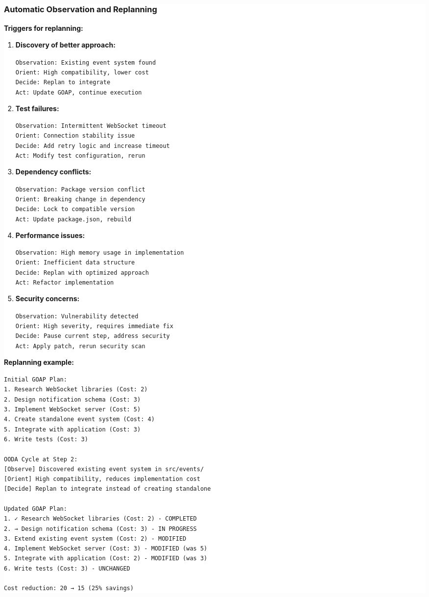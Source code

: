 ### Automatic Observation and Replanning

**Triggers for replanning:**

1. **Discovery of better approach:**
   ```
   Observation: Existing event system found
   Orient: High compatibility, lower cost
   Decide: Replan to integrate
   Act: Update GOAP, continue execution
   ```

2. **Test failures:**
   ```
   Observation: Intermittent WebSocket timeout
   Orient: Connection stability issue
   Decide: Add retry logic and increase timeout
   Act: Modify test configuration, rerun
   ```

3. **Dependency conflicts:**
   ```
   Observation: Package version conflict
   Orient: Breaking change in dependency
   Decide: Lock to compatible version
   Act: Update package.json, rebuild
   ```

4. **Performance issues:**
   ```
   Observation: High memory usage in implementation
   Orient: Inefficient data structure
   Decide: Replan with optimized approach
   Act: Refactor implementation
   ```

5. **Security concerns:**
   ```
   Observation: Vulnerability detected
   Orient: High severity, requires immediate fix
   Decide: Pause current step, address security
   Act: Apply patch, rerun security scan
   ```

**Replanning example:**

```
Initial GOAP Plan:
1. Research WebSocket libraries (Cost: 2)
2. Design notification schema (Cost: 3)
3. Implement WebSocket server (Cost: 5)
4. Create standalone event system (Cost: 4)
5. Integrate with application (Cost: 3)
6. Write tests (Cost: 3)

OODA Cycle at Step 2:
[Observe] Discovered existing event system in src/events/
[Orient] High compatibility, reduces implementation cost
[Decide] Replan to integrate instead of creating standalone

Updated GOAP Plan:
1. ✓ Research WebSocket libraries (Cost: 2) - COMPLETED
2. → Design notification schema (Cost: 3) - IN PROGRESS
3. Extend existing event system (Cost: 2) - MODIFIED
4. Implement WebSocket server (Cost: 3) - MODIFIED (was 5)
5. Integrate with application (Cost: 2) - MODIFIED (was 3)
6. Write tests (Cost: 3) - UNCHANGED

Cost reduction: 20 → 15 (25% savings)
```